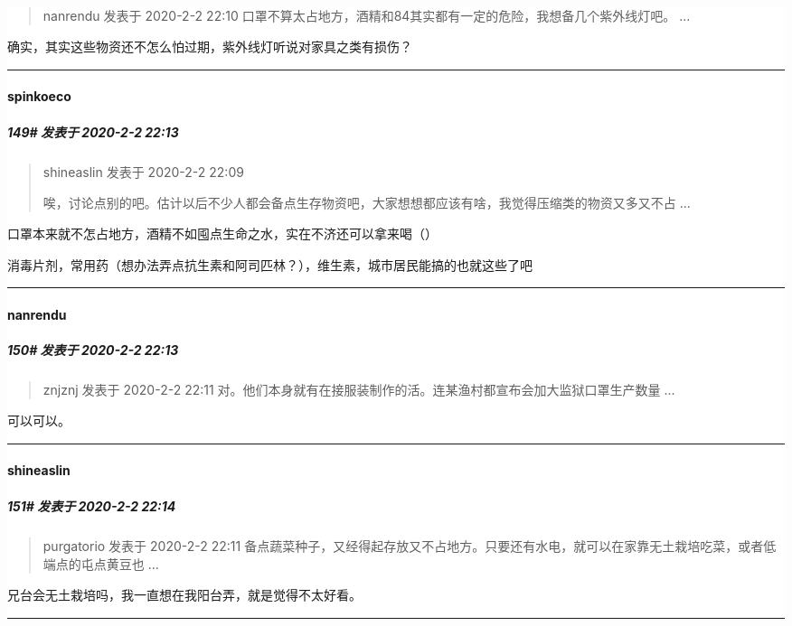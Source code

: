 

<blockquote>nanrendu 发表于 2020-2-2 22:10
口罩不算太占地方，酒精和84其实都有一定的危险，我想备几个紫外线灯吧。 ...</blockquote>
确实，其实这些物资还不怎么怕过期，紫外线灯听说对家具之类有损伤？







-----

####  spinkoeco  
##### 149#       发表于 2020-2-2 22:13



<blockquote>shineaslin 发表于 2020-2-2 22:09

唉，讨论点别的吧。估计以后不少人都会备点生存物资吧，大家想想都应该有啥，我觉得压缩类的物资又多又不占 ...</blockquote>
口罩本来就不怎占地方，酒精不如囤点生命之水，实在不济还可以拿来喝（）

消毒片剂，常用药（想办法弄点抗生素和阿司匹林？），维生素，城市居民能搞的也就这些了吧







-----

####  nanrendu  
##### 150#       发表于 2020-2-2 22:13



<blockquote>znjznj 发表于 2020-2-2 22:11
对。他们本身就有在接服装制作的活。连某渔村都宣布会加大监狱口罩生产数量 ...</blockquote>
可以可以。







-----

####  shineaslin  
##### 151#       发表于 2020-2-2 22:14



<blockquote>purgatorio 发表于 2020-2-2 22:11
备点蔬菜种子，又经得起存放又不占地方。只要还有水电，就可以在家靠无土栽培吃菜，或者低端点的屯点黄豆也 ...</blockquote>
兄台会无土栽培吗，我一直想在我阳台弄，就是觉得不太好看。







-----
